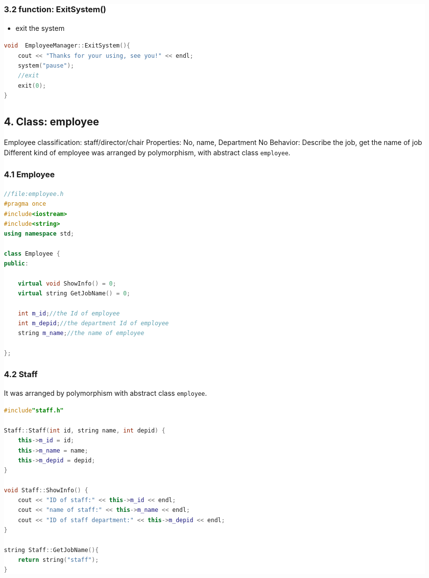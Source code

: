 ### 3.2 function: ExitSystem()

- exit the system
```c++
void  EmployeeManager::ExitSystem(){
	cout << "Thanks for your using, see you!" << endl;
	system("pause");
	//exit
	exit(0);
}
```

## 4. Class: employee

Employee classification: staff/director/chair
Properties: No, name, Department No
Behavior: Describe the job, get the name of job
Different kind of employee was arranged by polymorphism, with abstract class `employee`.

### 4.1 Employee

```c++
//file:employee.h
#pragma once
#include<iostream>
#include<string>
using namespace std;

class Employee {
public:

	virtual void ShowInfo() = 0;
	virtual string GetJobName() = 0;

	int m_id;//the Id of employee
	int m_depid;//the department Id of employee
	string m_name;//the name of employee

};
```

### 4.2 Staff

It was arranged by polymorphism with abstract class `employee`.

```c++
#include"staff.h"

Staff::Staff(int id, string name, int depid) {
	this->m_id = id;
	this->m_name = name;
	this->m_depid = depid;
}

void Staff::ShowInfo() {
	cout << "ID of staff:" << this->m_id << endl;
	cout << "name of staff:" << this->m_name << endl;
	cout << "ID of staff department:" << this->m_depid << endl;
}

string Staff::GetJobName(){
	return string("staff");
}
```
